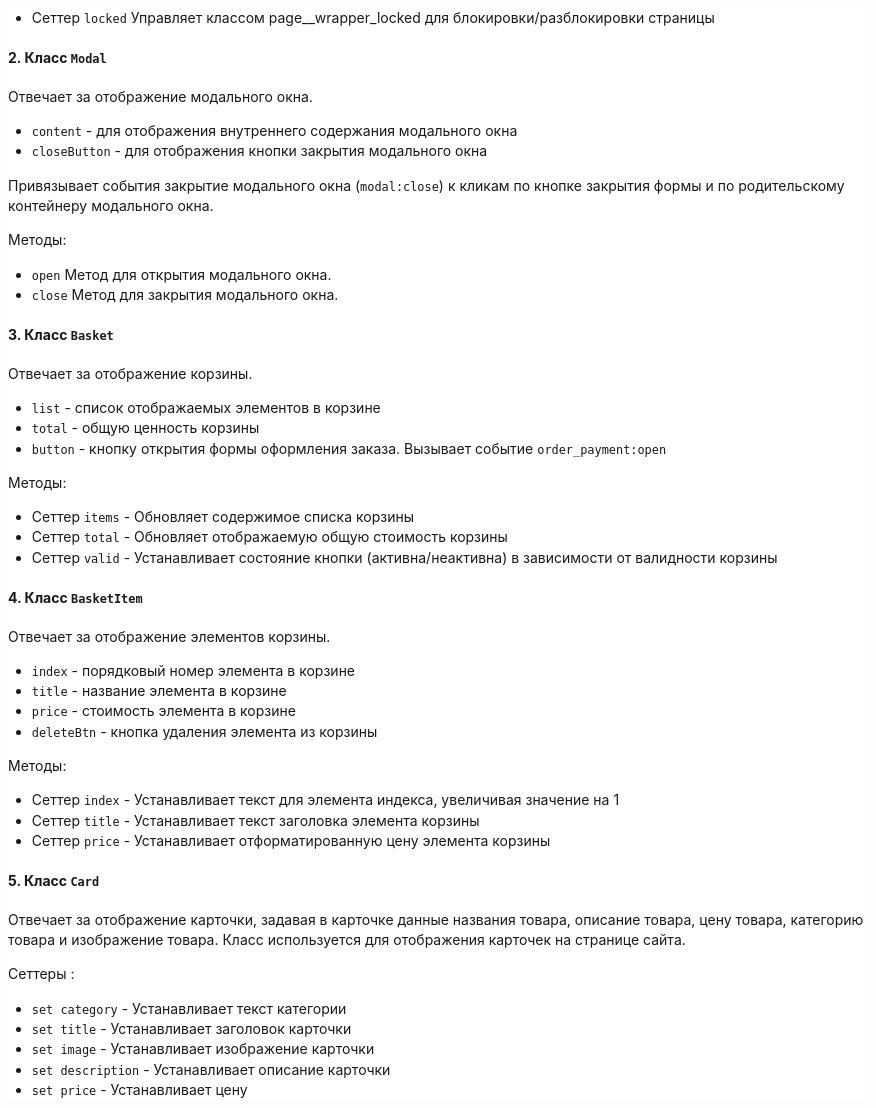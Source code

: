 - Сеттер `locked`
Управляет классом page__wrapper_locked для блокировки/разблокировки страницы

#### 2. Класс `Modal`

Отвечает за отображение модального окна.

- `content` - для отображения внутреннего содержания модального окна
- `closeButton` - для отображения кнопки закрытия модального окна

Привязывает события закрытие модального окна (`modal:close`) к кликам по кнопке закрытия формы и по родительскому контейнеру модального окна.

Методы: 

- `open` Метод для открытия модального окна.
- `close` Метод для закрытия модального окна.

#### 3. Класс `Basket`

Отвечает за отображение корзины.

- `list` - список отображаемых элементов в корзине
- `total` - общую ценность корзины
- `button` - кнопку открытия формы оформления заказа. Вызывает событие `order_payment:open`

Методы:

- Сеттер `items` - Обновляет содержимое списка корзины
- Сеттер `total` - Обновляет отображаемую общую стоимость корзины
- Сеттер `valid` - Устанавливает состояние кнопки (активна/неактивна) в зависимости от валидности корзины

#### 4. Класс `BasketItem`

Отвечает за отображение элементов корзины.

- `index` - порядковый номер элемента в корзине
- `title` - название элемента в корзине
- `price` - стоимость элемента в корзине
- `deleteBtn` - кнопка удаления элемента из корзины

Методы:

- Сеттер `index` - Устанавливает текст для элемента индекса, увеличивая значение на 1
- Сеттер `title` - Устанавливает текст заголовка элемента корзины
- Сеттер `price` - Устанавливает отформатированную цену элемента корзины

#### 5. Класс `Card`

Отвечает за отображение карточки, задавая в карточке данные названия товара, описание товара, цену товара, категорию товара и изображение товара. Класс используется для отображения карточек на странице сайта.

Сеттеры :
- `set category` - Устанавливает текст категории
- `set title` - Устанавливает заголовок карточки
- `set image` - Устанавливает изображение карточки
- `set description` - Устанавливает описание карточки
- `set price` - Устанавливает цену
